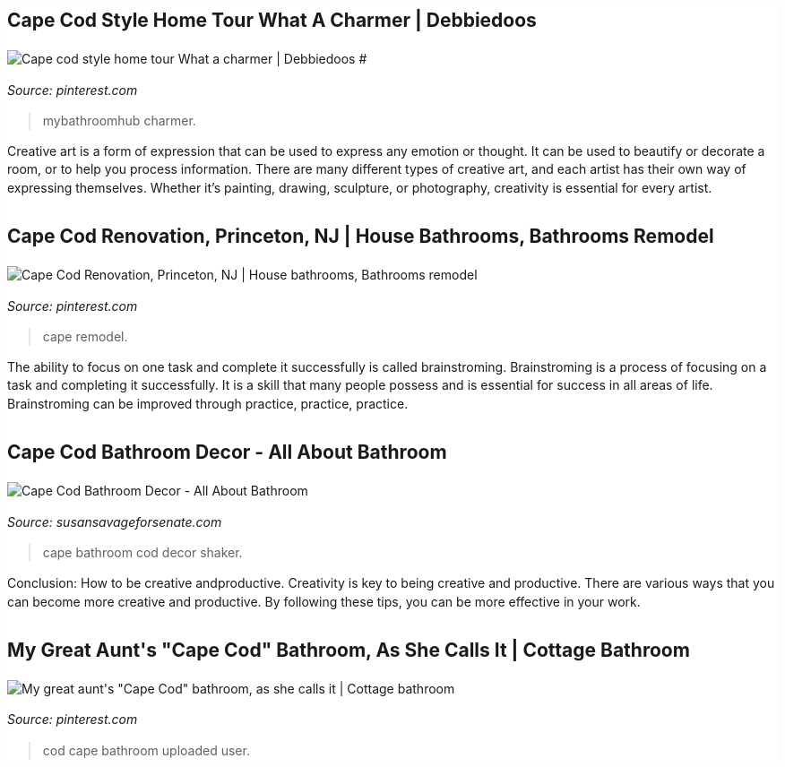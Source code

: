     
## Cape Cod Style Home Tour What A Charmer | Debbiedoos #

<img loading=lazy src="https://i.pinimg.com/originals/43/c0/98/43c098104db7ea79e9dcc01569b0b04e.jpg" onerror="this.onerror=null;this.src='https://tse3.mm.bing.net/th?id=OIP.IH71jLy6UNDwrimI8iRfCAAAAA&amp;pid=15.1';" alt="Cape cod style home tour What a charmer | Debbiedoos #">

_Source: pinterest.com_

>mybathroomhub charmer. 

	

Creative art is a form of expression that can be used to express any emotion or thought. It can be used to beautify or decorate a room, or to help you process information. There are many different types of creative art, and each artist has their own way of expressing themselves. Whether it’s painting, drawing, sculpture, or photography, creativity is essential for every artist.

    
## Cape Cod Renovation, Princeton, NJ | House Bathrooms, Bathrooms Remodel

<img loading=lazy src="https://i.pinimg.com/originals/4f/88/9c/4f889cbce9934abb0b7e40e6107850e8.jpg" onerror="this.onerror=null;this.src='https://tse3.mm.bing.net/th?id=OIP.-w7IXxkA-e4iyM93C8SKDQHaLG&amp;pid=15.1';" alt="Cape Cod Renovation, Princeton, NJ | House bathrooms, Bathrooms remodel">

_Source: pinterest.com_

>cape remodel. 

	

The ability to focus on one task and complete it successfully is called brainstroming. Brainstroming is a process of focusing on a task and completing it successfully. It is a skill that many people possess and is essential for success in all areas of life. Brainstroming can be improved through practice, practice, practice.

    
## Cape Cod Bathroom Decor - All About Bathroom

<img loading=lazy src="https://i.pinimg.com/originals/af/33/fa/af33fa7bf9ec7b839a097f8de8b85018.jpg" onerror="this.onerror=null;this.src='https://tse1.mm.bing.net/th?id=OIP.TEVr-C_a1NWLMlGC-KOdWQHaLI&amp;pid=15.1';" alt="Cape Cod Bathroom Decor - All About Bathroom">

_Source: susansavageforsenate.com_

>cape bathroom cod decor shaker. 

	

Conclusion: How to be creative andproductive.
Creativity is key to being creative and productive. There are various ways that you can become more creative and productive. By following these tips, you can be more effective in your work.

    
## My Great Aunt&#039;s &quot;Cape Cod&quot; Bathroom, As She Calls It | Cottage Bathroom

<img loading=lazy src="https://i.pinimg.com/originals/b3/99/ef/b399ef678695b30ba12b69ef865717f3.jpg" onerror="this.onerror=null;this.src='https://tse1.mm.bing.net/th?id=OIP.ogq-HBF03cr5FcKA1hYfWAHaJ4&amp;pid=15.1';" alt="My great aunt&#039;s &quot;Cape Cod&quot; bathroom, as she calls it | Cottage bathroom">

_Source: pinterest.com_

>cod cape bathroom uploaded user. 
